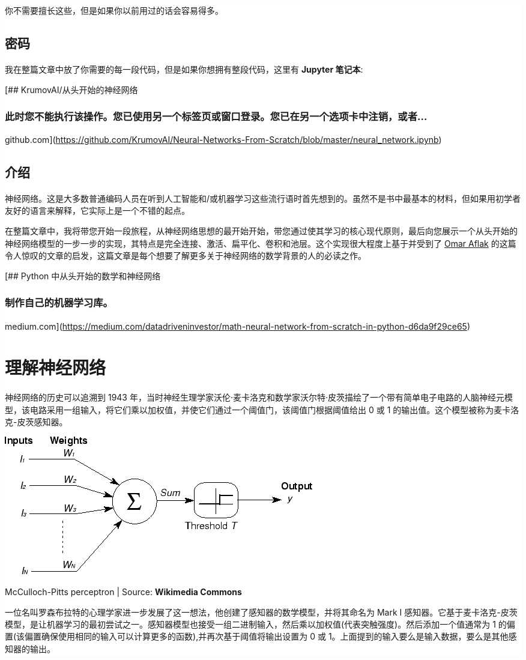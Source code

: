 你不需要擅长这些，但是如果你以前用过的话会容易得多。

## 密码

我在整篇文章中放了你需要的每一段代码，但是如果你想拥有整段代码，这里有 **Jupyter 笔记本**:

[](https://github.com/KrumovAI/Neural-Networks-From-Scratch/blob/master/neural_network.ipynb) [## KrumovAI/从头开始的神经网络

### 此时您不能执行该操作。您已使用另一个标签页或窗口登录。您已在另一个选项卡中注销，或者…

github.com](https://github.com/KrumovAI/Neural-Networks-From-Scratch/blob/master/neural_network.ipynb) 

## 介绍

神经网络。这是大多数普通编码人员在听到人工智能和/或机器学习这些流行语时首先想到的。虽然不是书中最基本的材料，但如果用初学者友好的语言来解释，它实际上是一个不错的起点。

在整篇文章中，我将带您开始一段旅程，从神经网络思想的最开始开始，带您通过使其学习的核心现代原则，最后向您展示一个从头开始的神经网络模型的一步一步的实现，其特点是完全连接、激活、扁平化、卷积和池层。这个实现很大程度上基于并受到了 [Omar Aflak](https://medium.com/u/c215fdc67eb?source=post_page-----6bfc002e13a2--------------------------------) 的这篇令人惊叹的文章的启发，这篇文章是每个想要了解更多关于神经网络的数学背景的人的必读之作。

[](https://medium.com/datadriveninvestor/math-neural-network-from-scratch-in-python-d6da9f29ce65) [## Python 中从头开始的数学和神经网络

### 制作自己的机器学习库。

medium.com](https://medium.com/datadriveninvestor/math-neural-network-from-scratch-in-python-d6da9f29ce65) 

# 理解神经网络

神经网络的历史可以追溯到 1943 年，当时神经生理学家沃伦·麦卡洛克和数学家沃尔特·皮茨描绘了一个带有简单电子电路的人脑神经元模型，该电路采用一组输入，将它们乘以加权值，并使它们通过一个阈值门，该阈值门根据阈值给出 0 或 1 的输出值。这个模型被称为麦卡洛克-皮茨感知器。

![](img/0a646a58d28816d1a1de7719ef06ba14.png)

McCulloch-Pitts perceptron | Source: **Wikimedia Commons**

一位名叫罗森布拉特的心理学家进一步发展了这一想法，他创建了感知器的数学模型，并将其命名为 Mark I 感知器。它基于麦卡洛克-皮茨模型，是让机器学习的最初尝试之一。感知器模型也接受一组二进制输入，然后乘以加权值(代表突触强度)。然后添加一个值通常为 1 的偏置(该偏置确保使用相同的输入可以计算更多的函数),并再次基于阈值将输出设置为 0 或 1。上面提到的输入要么是输入数据，要么是其他感知器的输出。
